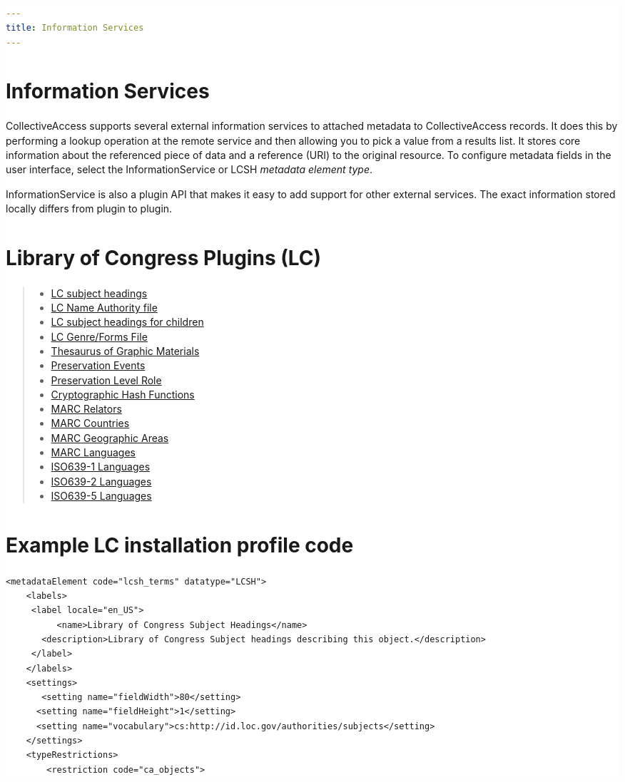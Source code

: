 ```yaml
---
title: Information Services
---
```


# Information Services 

CollectiveAccess supports several external information services to
attached metadata to CollectiveAccess records. It does this by
performing a lookup operation at the remote service and then allowing
you to pick a value from a results list. It stores core information
about the referenced piece of data and a reference (URI) to the original
resource. To configure metadata fields in the user interface, select the
InformationService or LCSH *metadata element type*.

InformationService is also a plugin API that makes it easy to add
support for other external services. The exact information stored
locally differs from plugin to plugin.

# Library of Congress Plugins (LC)

> -   [LC subject headings](http://id.loc.gov/authorities/subjects.html)
> -   [LC Name Authority file](http://id.loc.gov/authorities/names.html)
> -   [LC subject headings for
>     children](http://id.loc.gov/authorities/childrensSubjects.html)
> -   [LC Genre/Forms
>     File](http://id.loc.gov/authorities/genreForms.html)
> -   [Thesaurus of Graphic
>     Materials](http://id.loc.gov/vocabulary/graphicMaterials.html)
> -   [Preservation
>     Events](http://id.loc.gov/vocabulary/preservation.html)
> -   [Preservation Level
>     Role](http://id.loc.gov/vocabulary/preservation/preservationLevelRole.html)
> -   [Cryptographic Hash
>     Functions](http://id.loc.gov/vocabulary/preservation/cryptographicHashFunctions.html)
> -   [MARC Relators](http://id.loc.gov/vocabulary/relators.html)
> -   [MARC Countries](http://id.loc.gov/vocabulary/countries.html)
> -   [MARC Geographic
>     Areas](http://id.loc.gov/vocabulary/geographicAreas.html)
> -   [MARC Languages](http://id.loc.gov/vocabulary/languages.html)
> -   [ISO639-1 Languages](http://id.loc.gov/vocabulary/iso639-1.html)
> -   [ISO639-2 Languages](http://id.loc.gov/vocabulary/iso639-2.html)
> -   [ISO639-5 Languages](http://id.loc.gov/vocabulary/iso639-5.html)

# Example LC installation profile code

``` none
<metadataElement code="lcsh_terms" datatype="LCSH">
    <labels>
     <label locale="en_US">
          <name>Library of Congress Subject Headings</name>
       <description>Library of Congress Subject headings describing this object.</description>
     </label>
    </labels>
    <settings>
       <setting name="fieldWidth">80</setting>
      <setting name="fieldHeight">1</setting>
      <setting name="vocabulary">cs:http://id.loc.gov/authorities/subjects</setting>
    </settings>
    <typeRestrictions>
        <restriction code="ca_objects">
```